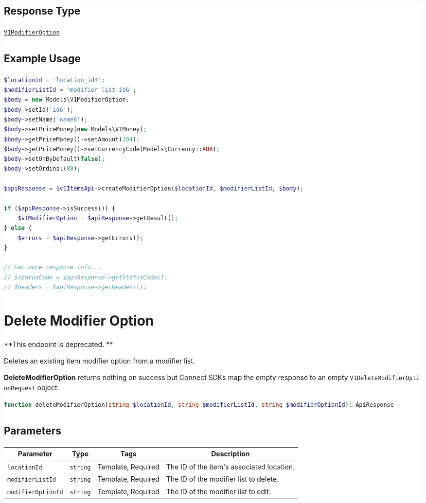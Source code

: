 ## Response Type

[`V1ModifierOption`](/doc/models/v1-modifier-option.md)

## Example Usage

```php
$locationId = 'location_id4';
$modifierListId = 'modifier_list_id6';
$body = new Models\V1ModifierOption;
$body->setId('id6');
$body->setName('name6');
$body->setPriceMoney(new Models\V1Money);
$body->getPriceMoney()->setAmount(194);
$body->getPriceMoney()->setCurrencyCode(Models\Currency::XBA);
$body->setOnByDefault(false);
$body->setOrdinal(88);

$apiResponse = $v1ItemsApi->createModifierOption($locationId, $modifierListId, $body);

if ($apiResponse->isSuccess()) {
    $v1ModifierOption = $apiResponse->getResult();
} else {
    $errors = $apiResponse->getErrors();
}

// Get more response info...
// $statusCode = $apiResponse->getStatusCode();
// $headers = $apiResponse->getHeaders();
```


# Delete Modifier Option

**This endpoint is deprecated. **

Deletes an existing item modifier option from a modifier list.

__DeleteModifierOption__ returns nothing on success but Connect
SDKs map the empty response to an empty `V1DeleteModifierOptionRequest`
object.

```php
function deleteModifierOption(string $locationId, string $modifierListId, string $modifierOptionId): ApiResponse
```

## Parameters

| Parameter | Type | Tags | Description |
|  --- | --- | --- | --- |
| `locationId` | `string` | Template, Required | The ID of the item's associated location. |
| `modifierListId` | `string` | Template, Required | The ID of the modifier list to delete. |
| `modifierOptionId` | `string` | Template, Required | The ID of the modifier list to edit. |
